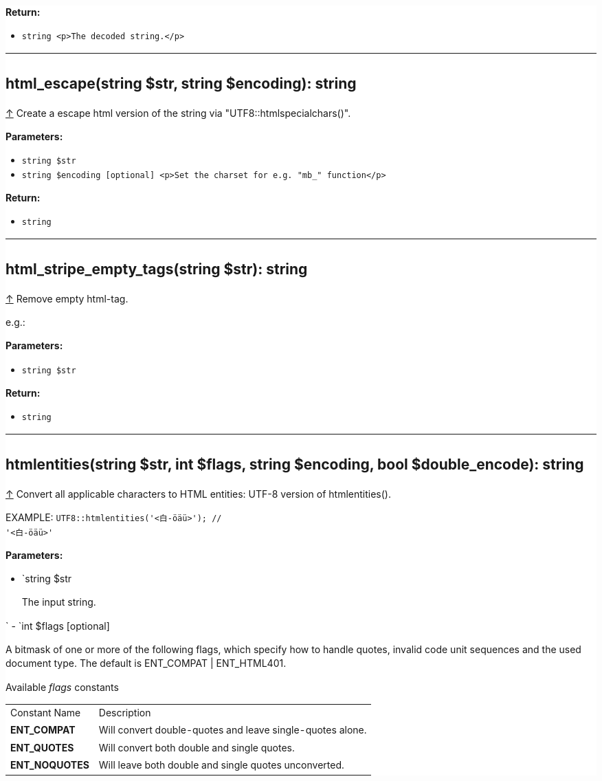 **Return:**
- `string <p>The decoded string.</p>`

--------

## html_escape(string $str, string $encoding): string
<a href="#voku-php-readme-class-methods">↑</a>
Create a escape html version of the string via "UTF8::htmlspecialchars()".

**Parameters:**
- `string $str`
- `string $encoding [optional] <p>Set the charset for e.g. "mb_" function</p>`

**Return:**
- `string`

--------

## html_stripe_empty_tags(string $str): string
<a href="#voku-php-readme-class-methods">↑</a>
Remove empty html-tag.

e.g.: <pre><tag></tag></pre>

**Parameters:**
- `string $str`

**Return:**
- `string`

--------

## htmlentities(string $str, int $flags, string $encoding, bool $double_encode): string
<a href="#voku-php-readme-class-methods">↑</a>
Convert all applicable characters to HTML entities: UTF-8 version of htmlentities().

EXAMPLE: <code>UTF8::htmlentities('<白-öäü>'); // '&lt;&#30333;-&ouml;&auml;&uuml;&gt;'</code>

**Parameters:**
- `string $str <p>
The input string.
</p>`
- `int $flags [optional] <p>
A bitmask of one or more of the following flags, which specify how to handle
quotes, invalid code unit sequences and the used document type. The default is
ENT_COMPAT | ENT_HTML401.
<table>
Available <i>flags</i> constants
<tr valign="top">
<td>Constant Name</td>
<td>Description</td>
</tr>
<tr valign="top">
<td><b>ENT_COMPAT</b></td>
<td>Will convert double-quotes and leave single-quotes alone.</td>
</tr>
<tr valign="top">
<td><b>ENT_QUOTES</b></td>
<td>Will convert both double and single quotes.</td>
</tr>
<tr valign="top">
<td><b>ENT_NOQUOTES</b></td>
<td>Will leave both double and single quotes unconverted.</td>
</tr>

[//]: # (AUTO-GENERATED BY "PHP README Helper": base file -> docs/base.md)